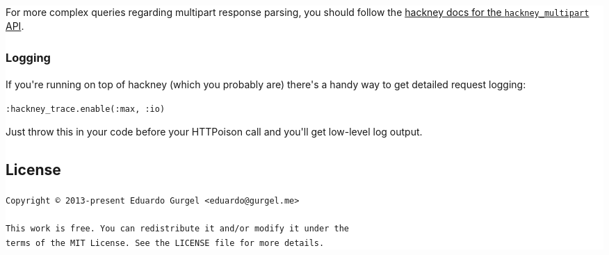 For more complex queries regarding multipart response parsing, you should follow the [hackney docs for the `hackney_multipart` API](https://github.com/benoitc/hackney/blob/master/doc/hackney_multipart.md).

### Logging

If you're running on top of hackney (which you probably are) there's a handy way to get detailed request logging:

```
:hackney_trace.enable(:max, :io)
```

Just throw this in your code before your HTTPoison call and you'll get low-level log output.

## License

    Copyright © 2013-present Eduardo Gurgel <eduardo@gurgel.me>

    This work is free. You can redistribute it and/or modify it under the
    terms of the MIT License. See the LICENSE file for more details.
